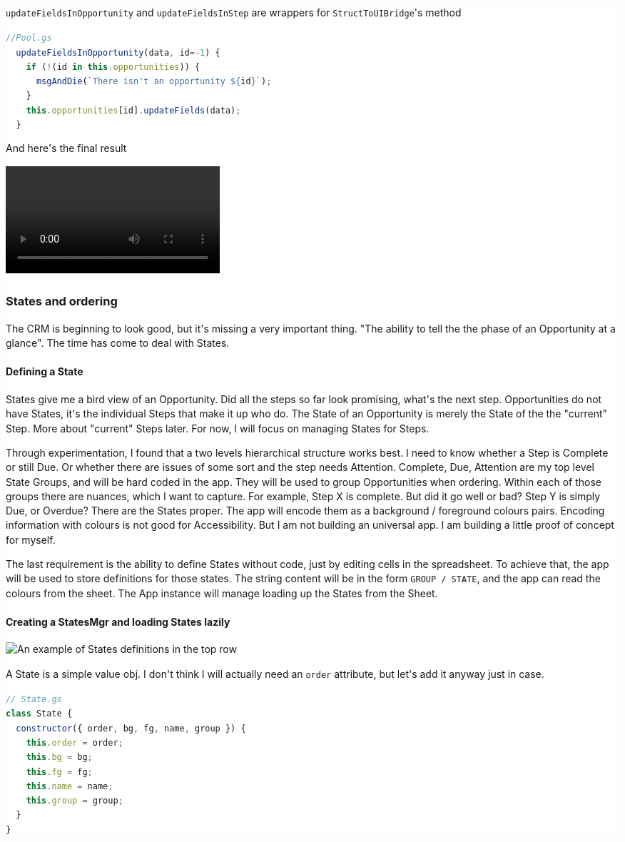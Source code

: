 `updateFieldsInOpportunity` and `updateFieldsInStep` are wrappers for `StructToUIBridge`'s method

```js
//Pool.gs
  updateFieldsInOpportunity(data, id=-1) {
    if (!(id in this.opportunities)) {
      msgAndDie(`There isn't an opportunity ${id}`);
    }
    this.opportunities[id].updateFields(data);
  }
```

And here's the final result

![Editing comments for both Opportunity and Step](/assets/trello-like-crm-tool-with-google-apps-script/add-comment.mp4)

### States and ordering

The CRM is beginning to look good, but it's missing a very important thing. "The ability to tell the the phase of an Opportunity at a glance". The time has come to deal with States.

#### Defining a State

States give me a bird view of an Opportunity. Did all the steps so far look promising, what's the next step. Opportunities do not have States, it's the individual Steps that make it up who do. The State of an Opportunity is merely the State of the the "current" Step. More about "current" Steps later. For now, I will focus on managing States for Steps.

Through experimentation, I found that a two levels hierarchical structure works best. I need to know whether a Step is Complete or still Due. Or whether there are issues of some sort and the step needs Attention. Complete, Due, Attention are my top level State Groups, and will be hard coded in the app. They will be used to group Opportunities when ordering. Within each of those groups there are nuances, which I want to capture. For example, Step X is complete. But did it go well or bad? Step Y is simply Due, or Overdue? There are the States proper. The app will encode them as a background / foreground colours pairs. Encoding information with colours is not good for Accessibility. But I am not building an universal app. I am building a little proof of concept for myself.

The last requirement is the ability to define States without code, just by editing cells in the spreadsheet. To achieve that, the app will be used to store definitions for those states. The string content will be in the form `GROUP / STATE`, and the app can read the colours from the sheet. The App instance will manage loading up the States from the Sheet.

#### Creating a StatesMgr and loading States lazily

![An example of States definitions in the top row](/assets/trello-like-crm-tool-with-google-apps-script/states-row.png)

A State is a simple value obj. I don't think I will actually need an `order` attribute, but let's add it anyway just in case.

```js
// State.gs
class State {
  constructor({ order, bg, fg, name, group }) {
    this.order = order;
    this.bg = bg;
    this.fg = fg;
    this.name = name;
    this.group = group;
  }
}
```
